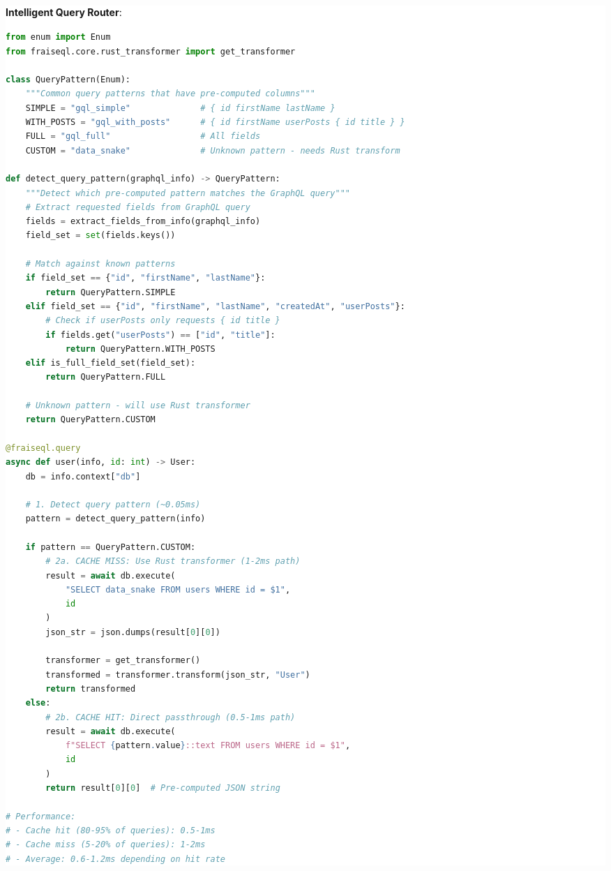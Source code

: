 **Intelligent Query Router**:

```python
from enum import Enum
from fraiseql.core.rust_transformer import get_transformer

class QueryPattern(Enum):
    """Common query patterns that have pre-computed columns"""
    SIMPLE = "gql_simple"              # { id firstName lastName }
    WITH_POSTS = "gql_with_posts"      # { id firstName userPosts { id title } }
    FULL = "gql_full"                  # All fields
    CUSTOM = "data_snake"              # Unknown pattern - needs Rust transform

def detect_query_pattern(graphql_info) -> QueryPattern:
    """Detect which pre-computed pattern matches the GraphQL query"""
    # Extract requested fields from GraphQL query
    fields = extract_fields_from_info(graphql_info)
    field_set = set(fields.keys())

    # Match against known patterns
    if field_set == {"id", "firstName", "lastName"}:
        return QueryPattern.SIMPLE
    elif field_set == {"id", "firstName", "lastName", "createdAt", "userPosts"}:
        # Check if userPosts only requests { id title }
        if fields.get("userPosts") == ["id", "title"]:
            return QueryPattern.WITH_POSTS
    elif is_full_field_set(field_set):
        return QueryPattern.FULL

    # Unknown pattern - will use Rust transformer
    return QueryPattern.CUSTOM

@fraiseql.query
async def user(info, id: int) -> User:
    db = info.context["db"]

    # 1. Detect query pattern (~0.05ms)
    pattern = detect_query_pattern(info)

    if pattern == QueryPattern.CUSTOM:
        # 2a. CACHE MISS: Use Rust transformer (1-2ms path)
        result = await db.execute(
            "SELECT data_snake FROM users WHERE id = $1",
            id
        )
        json_str = json.dumps(result[0][0])

        transformer = get_transformer()
        transformed = transformer.transform(json_str, "User")
        return transformed
    else:
        # 2b. CACHE HIT: Direct passthrough (0.5-1ms path)
        result = await db.execute(
            f"SELECT {pattern.value}::text FROM users WHERE id = $1",
            id
        )
        return result[0][0]  # Pre-computed JSON string

# Performance:
# - Cache hit (80-95% of queries): 0.5-1ms
# - Cache miss (5-20% of queries): 1-2ms
# - Average: 0.6-1.2ms depending on hit rate
```
